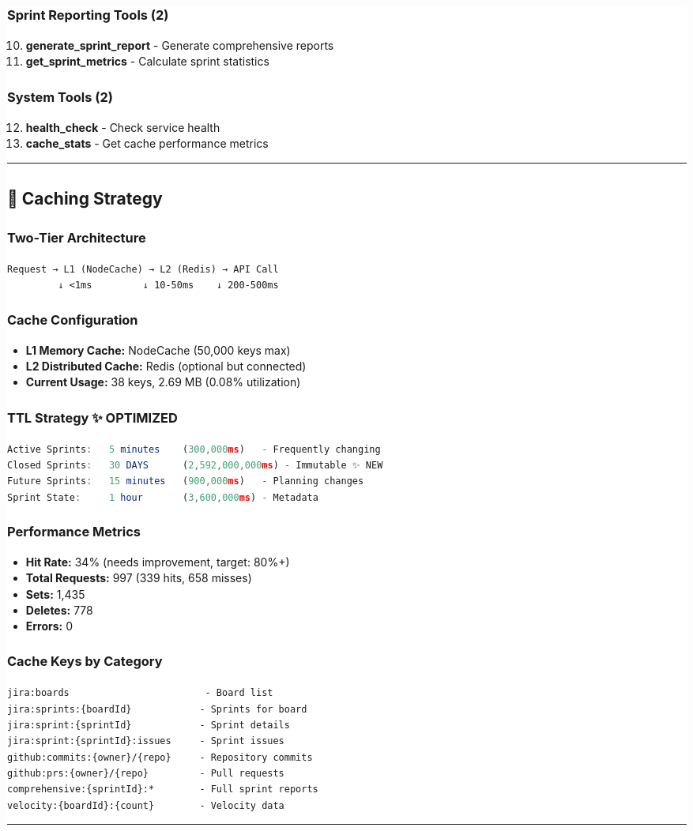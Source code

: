 ### Sprint Reporting Tools (2)
10. **generate_sprint_report** - Generate comprehensive reports
11. **get_sprint_metrics** - Calculate sprint statistics

### System Tools (2)
12. **health_check** - Check service health
13. **cache_stats** - Get cache performance metrics

---

## 💾 Caching Strategy

### Two-Tier Architecture
```
Request → L1 (NodeCache) → L2 (Redis) → API Call
         ↓ <1ms         ↓ 10-50ms    ↓ 200-500ms
```

### Cache Configuration
- **L1 Memory Cache:** NodeCache (50,000 keys max)
- **L2 Distributed Cache:** Redis (optional but connected)
- **Current Usage:** 38 keys, 2.69 MB (0.08% utilization)

### TTL Strategy ✨ OPTIMIZED
```typescript
Active Sprints:   5 minutes    (300,000ms)   - Frequently changing
Closed Sprints:   30 DAYS      (2,592,000,000ms) - Immutable ✨ NEW
Future Sprints:   15 minutes   (900,000ms)   - Planning changes
Sprint State:     1 hour       (3,600,000ms) - Metadata
```

### Performance Metrics
- **Hit Rate:** 34% (needs improvement, target: 80%+)
- **Total Requests:** 997 (339 hits, 658 misses)
- **Sets:** 1,435
- **Deletes:** 778
- **Errors:** 0

### Cache Keys by Category
```
jira:boards                        - Board list
jira:sprints:{boardId}            - Sprints for board
jira:sprint:{sprintId}            - Sprint details
jira:sprint:{sprintId}:issues     - Sprint issues
github:commits:{owner}/{repo}     - Repository commits
github:prs:{owner}/{repo}         - Pull requests
comprehensive:{sprintId}:*        - Full sprint reports
velocity:{boardId}:{count}        - Velocity data
```

---